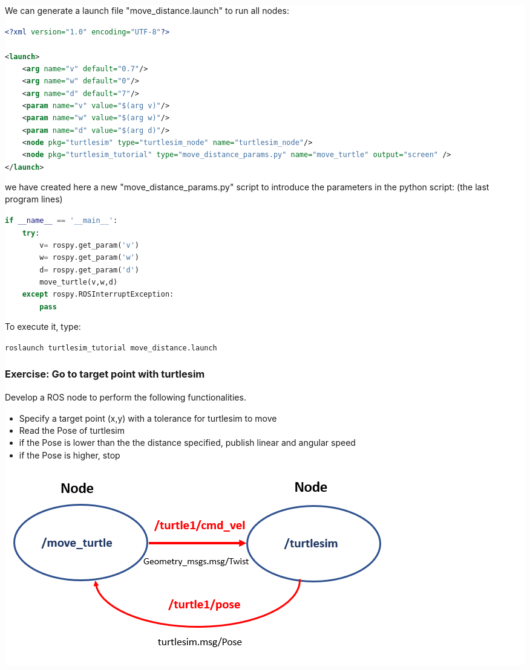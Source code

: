 We can generate a launch file "move_distance.launch" to run all nodes:
```xml
<?xml version="1.0" encoding="UTF-8"?>

<launch>
    <arg name="v" default="0.7"/>
    <arg name="w" default="0"/>
    <arg name="d" default="7"/>
    <param name="v" value="$(arg v)"/>
    <param name="w" value="$(arg w)"/>
    <param name="d" value="$(arg d)"/>
    <node pkg="turtlesim" type="turtlesim_node" name="turtlesim_node"/>
    <node pkg="turtlesim_tutorial" type="move_distance_params.py" name="move_turtle" output="screen" />
</launch>
```
we have created here a new "move_distance_params.py" script to introduce the parameters in the python script: (the last program lines)

```python
if __name__ == '__main__':
    try:
        v= rospy.get_param('v')
        w= rospy.get_param('w')
        d= rospy.get_param('d')
        move_turtle(v,w,d)
    except rospy.ROSInterruptException:
        pass
```
To execute it, type:
```shell
roslaunch turtlesim_tutorial move_distance.launch
```
### **Exercise: Go to target point with turtlesim**
Develop a ROS node to perform the following functionalities.
- Specify a target point (x,y) with a tolerance for turtlesim to move
- Read the Pose of turtlesim
- if the Pose is lower than the the distance specified, publish linear and angular speed
- if the Pose is higher, stop

![](./Images/3_move_turtle.png)

